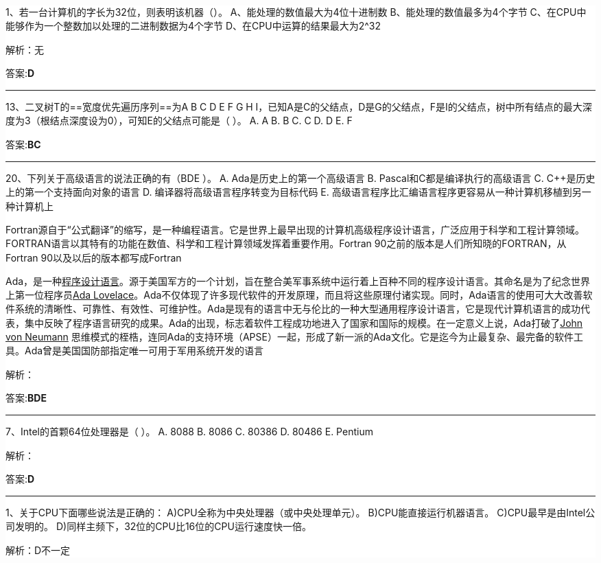 1、若一台计算机的字长为32位，则表明该机器（）。
A、能处理的数值最大为4位十进制数
B、能处理的数值最多为4个字节
C、在CPU中能够作为一个整数加以处理的二进制数据为4个字节
D、在CPU中运算的结果最大为2^32

解析：无

答案:**D**

---

13、二叉树T的==宽度优先遍历序列==为A B C D E F G H I，已知A是C的父结点，D是G的父结点，F是I的父结点，树中所有结点的最大深度为3（根结点深度设为0），可知E的父结点可能是（ ）。
   A. A   B. B   C. C   D. D   E. F

答案:**BC**

---

20、下列关于高级语言的说法正确的有（BDE ）。
   A. Ada是历史上的第一个高级语言  B. Pascal和C都是编译执行的高级语言
   C. C++是历史上的第一个支持面向对象的语言 
 D. 编译器将高级语言程序转变为目标代码
   E. 高级语言程序比汇编语言程序更容易从一种计算机移植到另一种计算机上 

Fortran源自于“公式翻译”的缩写，是一种编程语言。它是世界上最早出现的计算机高级程序设计语言，广泛应用于科学和工程计算领域。FORTRAN语言以其特有的功能在数值、科学和工程计算领域发挥着重要作用。Fortran 90之前的版本是人们所知晓的FORTRAN，从Fortran 90以及以后的版本都写成Fortran 

Ada，是一种[程序设计语言](https://baike.baidu.com/item/%E7%A8%8B%E5%BA%8F%E8%AE%BE%E8%AE%A1%E8%AF%AD%E8%A8%80/2317999)。源于美国军方的一个计划，旨在整合美军事系统中运行着上百种不同的程序设计语言。其命名是为了纪念世界上第一位程序员[Ada Lovelace](https://baike.baidu.com/item/Ada%20Lovelace)。Ada不仅体现了许多现代软件的开发原理，而且将这些原理付诸实现。同时，Ada语言的使用可大大改善软件系统的清晰性、可靠性、有效性、可维护性。Ada是现有的语言中无与伦比的一种大型通用程序设计语言，它是现代计算机语言的成功代表，集中反映了程序语言研究的成果。Ada的出现，标志着软件工程成功地进入了国家和国际的规模。在一定意义上说，Ada打破了[John von Neumann](https://baike.baidu.com/item/John%20von%20Neumann) 思维模式的桎梏，连同Ada的支持环境（APSE）一起，形成了新一派的Ada文化。它是迄今为止最复杂、最完备的软件工具。Ada曾是美国国防部指定唯一可用于军用系统开发的语言

解析：

答案:**BDE**

---

7、Intel的首颗64位处理器是（ ）。
  A. 8088   B. 8086   C. 80386   D. 80486   E. Pentium

解析：

答案:**D**

---

1、关于CPU下面哪些说法是正确的：
A)CPU全称为中央处理器（或中央处理单元）。
B)CPU能直接运行机器语言。
C)CPU最早是由Intel公司发明的。
D)同样主频下，32位的CPU比16位的CPU运行速度快一倍。

解析：D不一定
